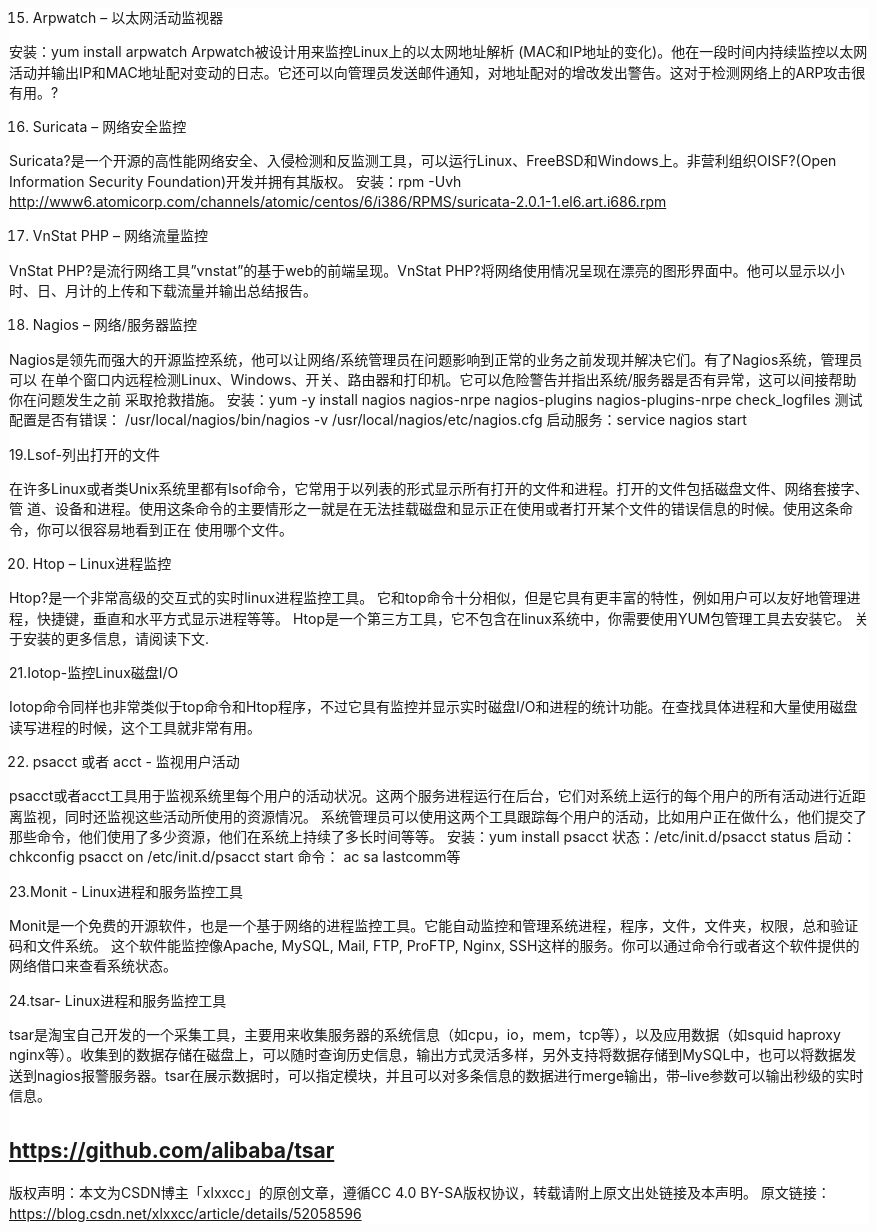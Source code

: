 15. Arpwatch – 以太网活动监视器

安装：yum install arpwatch
Arpwatch被设计用来监控Linux上的以太网地址解析 (MAC和IP地址的变化)。他在一段时间内持续监控以太网活动并输出IP和MAC地址配对变动的日志。它还可以向管理员发送邮件通知，对地址配对的增改发出警告。这对于检测网络上的ARP攻击很有用。?

16. Suricata – 网络安全监控

Suricata?是一个开源的高性能网络安全、入侵检测和反监测工具，可以运行Linux、FreeBSD和Windows上。非营利组织OISF?(Open Information Security Foundation)开发并拥有其版权。
安装：rpm -Uvh http://www6.atomicorp.com/channels/atomic/centos/6/i386/RPMS/suricata-2.0.1-1.el6.art.i686.rpm

17. VnStat PHP – 网络流量监控

VnStat PHP?是流行网络工具”vnstat”的基于web的前端呈现。VnStat PHP?将网络使用情况呈现在漂亮的图形界面中。他可以显示以小时、日、月计的上传和下载流量并输出总结报告。

18. Nagios – 网络/服务器监控

Nagios是领先而强大的开源监控系统，他可以让网络/系统管理员在问题影响到正常的业务之前发现并解决它们。有了Nagios系统，管理员可以 在单个窗口内远程检测Linux、Windows、开关、路由器和打印机。它可以危险警告并指出系统/服务器是否有异常，这可以间接帮助你在问题发生之前 采取抢救措施。
安装：yum -y install nagios nagios-nrpe nagios-plugins nagios-plugins-nrpe check_logfiles
测试配置是否有错误： /usr/local/nagios/bin/nagios -v /usr/local/nagios/etc/nagios.cfg
启动服务：service nagios start

19.Lsof-列出打开的文件

在许多Linux或者类Unix系统里都有lsof命令，它常用于以列表的形式显示所有打开的文件和进程。打开的文件包括磁盘文件、网络套接字、管 道、设备和进程。使用这条命令的主要情形之一就是在无法挂载磁盘和显示正在使用或者打开某个文件的错误信息的时候。使用这条命令，你可以很容易地看到正在 使用哪个文件。

20. Htop – Linux进程监控

Htop?是一个非常高级的交互式的实时linux进程监控工具。 它和top命令十分相似，但是它具有更丰富的特性，例如用户可以友好地管理进程，快捷键，垂直和水平方式显示进程等等。 Htop是一个第三方工具，它不包含在linux系统中，你需要使用YUM包管理工具去安装它。 关于安装的更多信息，请阅读下文.

21.Iotop-监控Linux磁盘I/O

Iotop命令同样也非常类似于top命令和Htop程序，不过它具有监控并显示实时磁盘I/O和进程的统计功能。在查找具体进程和大量使用磁盘读写进程的时候，这个工具就非常有用。

22. psacct 或者 acct - 监视用户活动

psacct或者acct工具用于监视系统里每个用户的活动状况。这两个服务进程运行在后台，它们对系统上运行的每个用户的所有活动进行近距离监视，同时还监视这些活动所使用的资源情况。
系统管理员可以使用这两个工具跟踪每个用户的活动，比如用户正在做什么，他们提交了那些命令，他们使用了多少资源，他们在系统上持续了多长时间等等。
安装：yum install psacct
状态：/etc/init.d/psacct status
启动：chkconfig psacct on
/etc/init.d/psacct start
命令： ac sa lastcomm等

23.Monit - Linux进程和服务监控工具

Monit是一个免费的开源软件，也是一个基于网络的进程监控工具。它能自动监控和管理系统进程，程序，文件，文件夹，权限，总和验证码和文件系统。
这个软件能监控像Apache, MySQL, Mail, FTP, ProFTP, Nginx, SSH这样的服务。你可以通过命令行或者这个软件提供的网络借口来查看系统状态。

24.tsar- Linux进程和服务监控工具

tsar是淘宝自己开发的一个采集工具，主要用来收集服务器的系统信息（如cpu，io，mem，tcp等），以及应用数据（如squid haproxy nginx等）。收集到的数据存储在磁盘上，可以随时查询历史信息，输出方式灵活多样，另外支持将数据存储到MySQL中，也可以将数据发送到nagios报警服务器。tsar在展示数据时，可以指定模块，并且可以对多条信息的数据进行merge输出，带–live参数可以输出秒级的实时信息。

https://github.com/alibaba/tsar
------------------------------------------------
版权声明：本文为CSDN博主「xlxxcc」的原创文章，遵循CC 4.0 BY-SA版权协议，转载请附上原文出处链接及本声明。
原文链接：https://blog.csdn.net/xlxxcc/article/details/52058596
